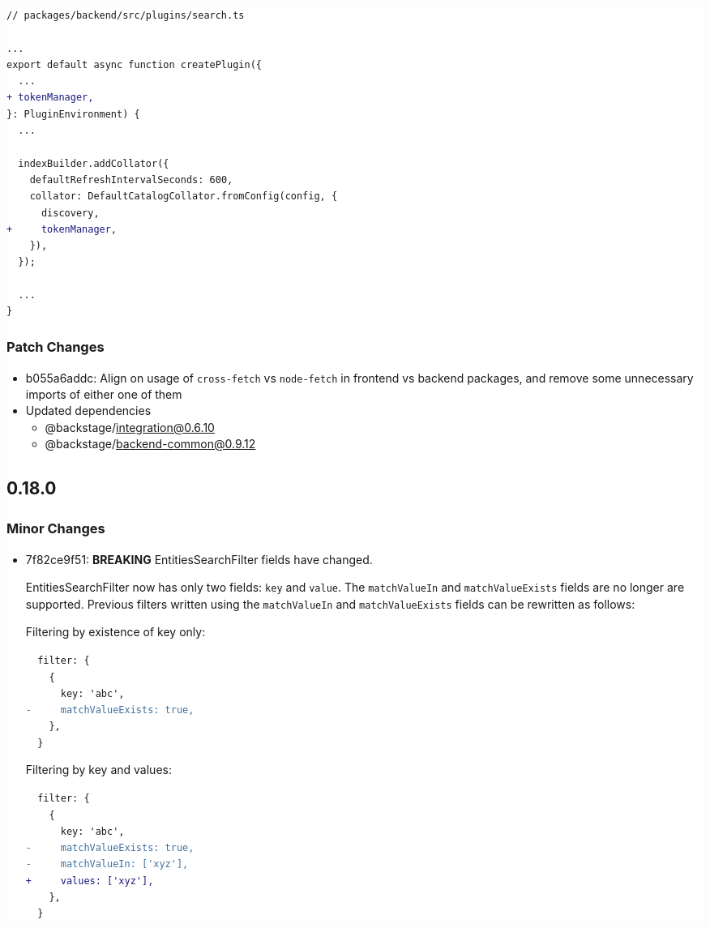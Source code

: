   ```diff
  // packages/backend/src/plugins/search.ts

  ...
  export default async function createPlugin({
    ...
  + tokenManager,
  }: PluginEnvironment) {
    ...

    indexBuilder.addCollator({
      defaultRefreshIntervalSeconds: 600,
      collator: DefaultCatalogCollator.fromConfig(config, {
        discovery,
  +     tokenManager,
      }),
    });

    ...
  }
  ```

### Patch Changes

- b055a6addc: Align on usage of `cross-fetch` vs `node-fetch` in frontend vs backend packages, and remove some unnecessary imports of either one of them
- Updated dependencies
  - @backstage/integration@0.6.10
  - @backstage/backend-common@0.9.12

## 0.18.0

### Minor Changes

- 7f82ce9f51: **BREAKING** EntitiesSearchFilter fields have changed.

  EntitiesSearchFilter now has only two fields: `key` and `value`. The `matchValueIn` and `matchValueExists` fields are no longer are supported. Previous filters written using the `matchValueIn` and `matchValueExists` fields can be rewritten as follows:

  Filtering by existence of key only:

  ```diff
    filter: {
      {
        key: 'abc',
  -     matchValueExists: true,
      },
    }
  ```

  Filtering by key and values:

  ```diff
    filter: {
      {
        key: 'abc',
  -     matchValueExists: true,
  -     matchValueIn: ['xyz'],
  +     values: ['xyz'],
      },
    }
  ```
